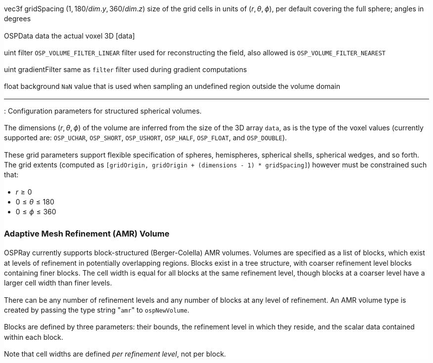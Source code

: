  vec3f   gridSpacing      $(1, 180/dim.y, 360/dim.z)$  size of the grid cells in
                                                        units of $(r, \theta,
                                                        \phi)$, per default
                                                        covering the full sphere;
                                                        angles in degrees


  OSPData data                                          the actual voxel 3D [data]

  uint    filter            `OSP_VOLUME_FILTER_LINEAR`  filter used for
                                                        reconstructing the field,
                                                        also allowed is
                                                        `OSP_VOLUME_FILTER_NEAREST`

  uint    gradientFilter              same as `filter`  filter used during
                                                        gradient computations

  float   background                             `NaN`  value that is used when
                                                        sampling an undefined region
                                                        outside the volume domain
  ------- -------------- -----------------------------  --------------------------
  : Configuration parameters for structured spherical volumes.

The dimensions $(r, \theta, \phi)$ of the volume are inferred from the
size of the 3D array `data`, as is the type of the voxel values
(currently supported are: `OSP_UCHAR`, `OSP_SHORT`, `OSP_USHORT`,
`OSP_HALF`, `OSP_FLOAT`, and `OSP_DOUBLE`).

These grid parameters support flexible specification of spheres,
hemispheres, spherical shells, spherical wedges, and so forth. The grid
extents (computed as `[gridOrigin, gridOrigin + (dimensions - 1) *
gridSpacing]`) however must be constrained such that:

  * $r \geq 0$
  * $0 \leq \theta \leq 180$
  * $0 \leq \phi \leq 360$

### Adaptive Mesh Refinement (AMR) Volume

OSPRay currently supports block-structured (Berger-Colella) AMR volumes.
Volumes are specified as a list of blocks, which exist at levels of
refinement in potentially overlapping regions. Blocks exist in a tree
structure, with coarser refinement level blocks containing finer blocks.
The cell width is equal for all blocks at the same refinement level,
though blocks at a coarser level have a larger cell width than finer
levels.

There can be any number of refinement levels and any number of blocks at
any level of refinement. An AMR volume type is created by passing the
type string "`amr`" to `ospNewVolume`.

Blocks are defined by three parameters: their bounds, the refinement
level in which they reside, and the scalar data contained within each
block.

Note that cell widths are defined _per refinement level_, not per block.
